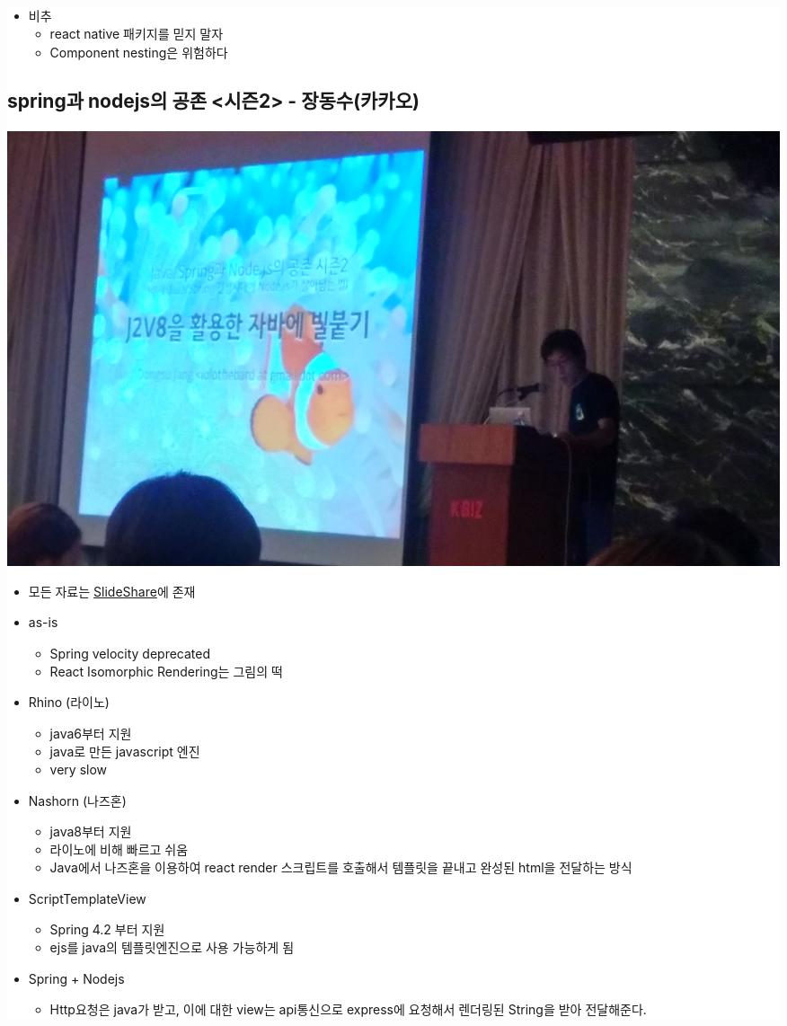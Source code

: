 * 비추
  - react native 패키지를 믿지 말자
  - Component nesting은 위험하다


## spring과 nodejs의 공존 <시즌2> - 장동수(카카오)

![장동수님의 발표](./images/6.jpg)

* 모든 자료는 [SlideShare](http://www.slideshare.net/iolo/javaspring-nodejs-2)에 존재
* as-is
  - Spring velocity deprecated
  - React Isomorphic Rendering는 그림의 떡

* Rhino (라이노)
  - java6부터 지원
  - java로 만든 javascript 엔진
  - very slow

* Nashorn (나즈혼)
  - java8부터 지원
  - 라이노에 비해 빠르고 쉬움
  - Java에서 나즈혼을 이용하여 react render 스크립트를 호출해서 템플릿을 끝내고 완성된 html을 전달하는 방식

* ScriptTemplateView
  - Spring 4.2 부터 지원
  - ejs를 java의 템플릿엔진으로 사용 가능하게 됨

* Spring + Nodejs
  - Http요청은 java가 받고, 이에 대한 view는 api통신으로 express에 요청해서 렌더링된 String을 받아 전달해준다.

